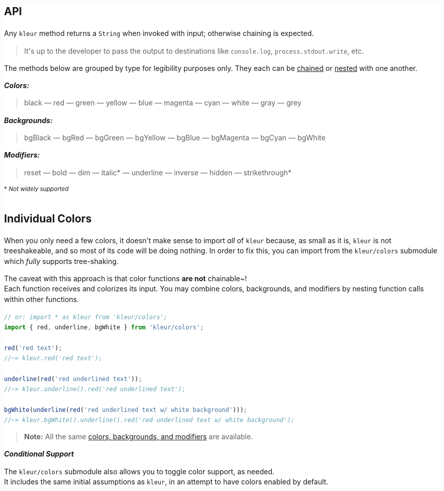 ## API

Any `kleur` method returns a `String` when invoked with input; otherwise chaining is expected.

> It's up to the developer to pass the output to destinations like `console.log`, `process.stdout.write`, etc.

The methods below are grouped by type for legibility purposes only. They each can be [chained](#chained-methods) or [nested](#nested-methods) with one another.

***Colors:***
> black &mdash; red &mdash; green &mdash; yellow &mdash; blue &mdash; magenta &mdash; cyan &mdash; white &mdash; gray &mdash; grey

***Backgrounds:***
> bgBlack &mdash; bgRed &mdash; bgGreen &mdash; bgYellow &mdash; bgBlue &mdash; bgMagenta &mdash; bgCyan &mdash; bgWhite

***Modifiers:***
> reset &mdash; bold &mdash; dim &mdash; italic* &mdash; underline &mdash; inverse &mdash; hidden &mdash; strikethrough*

<sup>* <em>Not widely supported</em></sup>


## Individual Colors

When you only need a few colors, it doesn't make sense to import _all_ of `kleur` because, as small as it is, `kleur` is not treeshakeable, and so most of its code will be doing nothing. In order to fix this, you can import from the `kleur/colors` submodule which _fully_ supports tree-shaking.

The caveat with this approach is that color functions **are not** chainable~!<br>Each function receives and colorizes its input. You may combine colors, backgrounds, and modifiers by nesting function calls within other functions.

```js
// or: import * as kleur from 'kleur/colors';
import { red, underline, bgWhite } from 'kleur/colors';

red('red text');
//~> kleur.red('red text');

underline(red('red underlined text'));
//~> kleur.underline().red('red underlined text');

bgWhite(underline(red('red underlined text w/ white background')));
//~> kleur.bgWhite().underline().red('red underlined text w/ white background');
```

> **Note:** All the same [colors, backgrounds, and modifiers](#api) are available.

***Conditional Support***

The `kleur/colors` submodule also allows you to toggle color support, as needed.<br>
It includes the same initial assumptions as `kleur`, in an attempt to have colors enabled by default.
